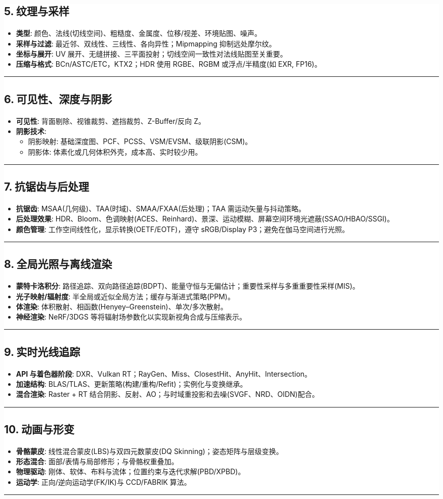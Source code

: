 
## 5. 纹理与采样

- **类型**: 颜色、法线(切线空间)、粗糙度、金属度、位移/视差、环境贴图、噪声。
- **采样与过滤**: 最近邻、双线性、三线性、各向异性；Mipmapping 抑制远处摩尔纹。
- **坐标与展开**: UV 展开、无缝拼接、三平面投射；切线空间一致性对法线贴图至关重要。
- **压缩与格式**: BCn/ASTC/ETC，KTX2；HDR 使用 RGBE、RGBM 或浮点/半精度(如 EXR, FP16)。

---

## 6. 可见性、深度与阴影

- **可见性**: 背面剔除、视锥裁剪、遮挡裁剪、Z-Buffer/反向 Z。
- **阴影技术**:
  - 阴影映射: 基础深度图、PCF、PCSS、VSM/EVSM、级联阴影(CSM)。
  - 阴影体: 体素化或几何体积外壳，成本高、实时较少用。

---

## 7. 抗锯齿与后处理

- **抗锯齿**: MSAA(几何级)、TAA(时域)、SMAA/FXAA(后处理)；TAA 需运动矢量与抖动策略。
- **后处理效果**: HDR、Bloom、色调映射(ACES、Reinhard)、景深、运动模糊、屏幕空间环境光遮蔽(SSAO/HBAO/SSGI)。
- **颜色管理**: 工作空间线性化，显示转换(OETF/EOTF)，遵守 sRGB/Display P3；避免在伽马空间进行光照。

---

## 8. 全局光照与离线渲染

- **蒙特卡洛积分**: 路径追踪、双向路径追踪(BDPT)、能量守恒与无偏估计；重要性采样与多重重要性采样(MIS)。
- **光子映射/辐射度**: 半全局或近似全局方法；缓存与渐进式策略(PPM)。
- **体渲染**: 体积散射、相函数(Henyey–Greenstein)、单次/多次散射。
- **神经渲染**: NeRF/3DGS 等将辐射场参数化以实现新视角合成与压缩表示。

---

## 9. 实时光线追踪

- **API 与着色器阶段**: DXR、Vulkan RT；RayGen、Miss、ClosestHit、AnyHit、Intersection。
- **加速结构**: BLAS/TLAS、更新策略(构建/重构/Refit)；实例化与变换继承。
- **混合渲染**: Raster + RT 结合阴影、反射、AO；与时域重投影和去噪(SVGF、NRD、OIDN)配合。

---

## 10. 动画与形变

- **骨骼蒙皮**: 线性混合蒙皮(LBS)与双四元数蒙皮(DQ Skinning)；姿态矩阵与层级变换。
- **形态混合**: 面部/表情与局部修形；与骨骼权重叠加。
- **物理驱动**: 刚体、软体、布料与流体；位置约束与迭代求解(PBD/XPBD)。
- **运动学**: 正向/逆向运动学(FK/IK)与 CCD/FABRIK 算法。

---
